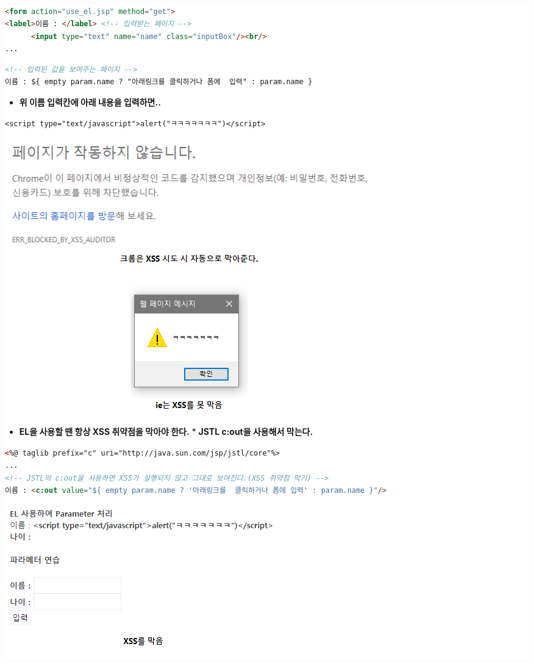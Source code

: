 ```html
<form action="use_el.jsp" method="get">
<label>이름 : </label> <!-- 입력받는 페이지 -->
      <input type="text" name="name" class="inputBox"/><br/>
...
```

```html
<!-- 입력된 값을 보여주는 페이지 -->
이름 : ${ empty param.name ? "아래링크를 클릭하거나 폼에  입력" : param.name }
```

* **위 이름 입력칸에 아래 내용을 입력하면..**

```
<script type="text/javascript">alert("ㅋㅋㅋㅋㅋㅋㅋ")</script>
```

![03](https://github.com/younggeun0/younggeun0.github.io/blob/master/_posts/img/javaEe/13/03.png?raw=true)

* **EL을 사용할 땐 항상 XSS 취약점을 막아야 한다.**
      * **JSTL c:out을 사용해서 막는다.**

```html
<%@ taglib prefix="c" uri="http://java.sun.com/jsp/jstl/core"%>
...
<!-- JSTL의 c:out을 사용하면 XSS가 실행되지 않고 그대로 보여진다.(XSS 취약점 막기) -->
이름 : <c:out value="${ empty param.name ? '아래링크를  클릭하거나 폼에 입력' : param.name }"/>
```

![04](https://github.com/younggeun0/younggeun0.github.io/blob/master/_posts/img/javaEe/13/04.png?raw=true)
